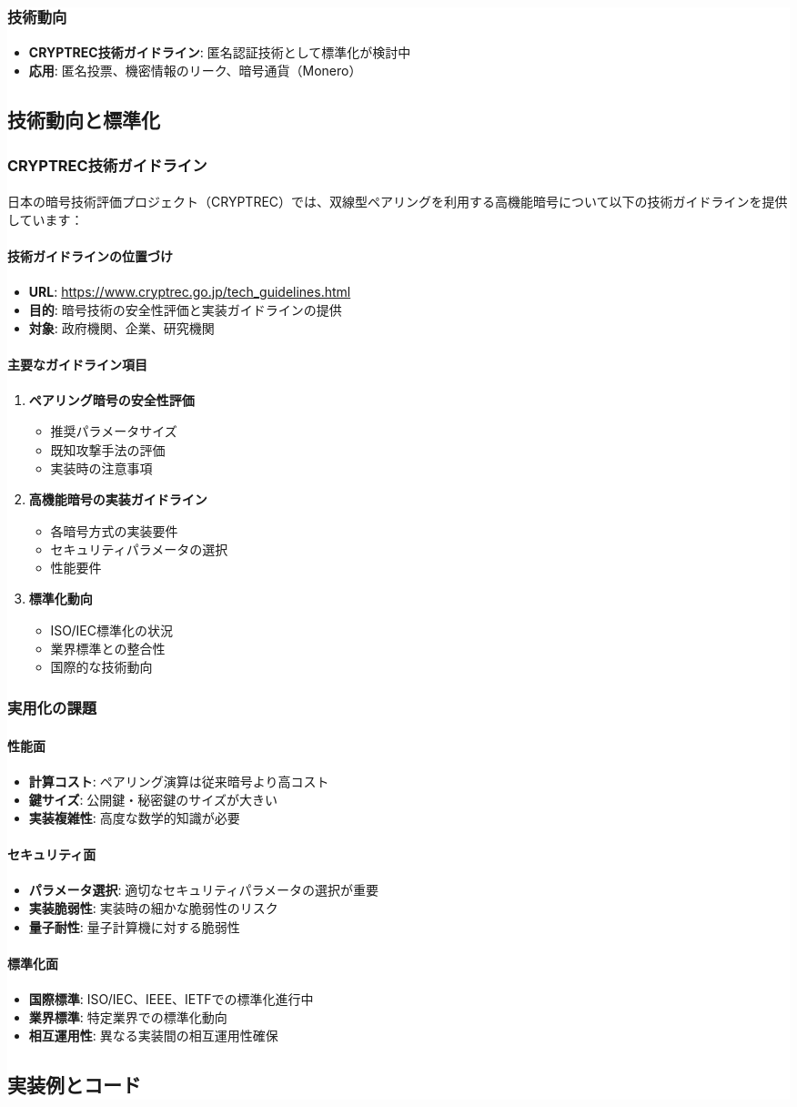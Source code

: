 ### 技術動向
- **CRYPTREC技術ガイドライン**: 匿名認証技術として標準化が検討中
- **応用**: 匿名投票、機密情報のリーク、暗号通貨（Monero）

## 技術動向と標準化

### CRYPTREC技術ガイドライン

日本の暗号技術評価プロジェクト（CRYPTREC）では、双線型ペアリングを利用する高機能暗号について以下の技術ガイドラインを提供しています：

#### 技術ガイドラインの位置づけ
- **URL**: https://www.cryptrec.go.jp/tech_guidelines.html
- **目的**: 暗号技術の安全性評価と実装ガイドラインの提供
- **対象**: 政府機関、企業、研究機関

#### 主要なガイドライン項目

1. **ペアリング暗号の安全性評価**
   - 推奨パラメータサイズ
   - 既知攻撃手法の評価
   - 実装時の注意事項

2. **高機能暗号の実装ガイドライン**
   - 各暗号方式の実装要件
   - セキュリティパラメータの選択
   - 性能要件

3. **標準化動向**
   - ISO/IEC標準化の状況
   - 業界標準との整合性
   - 国際的な技術動向

### 実用化の課題

#### 性能面
- **計算コスト**: ペアリング演算は従来暗号より高コスト
- **鍵サイズ**: 公開鍵・秘密鍵のサイズが大きい
- **実装複雑性**: 高度な数学的知識が必要

#### セキュリティ面
- **パラメータ選択**: 適切なセキュリティパラメータの選択が重要
- **実装脆弱性**: 実装時の細かな脆弱性のリスク
- **量子耐性**: 量子計算機に対する脆弱性

#### 標準化面
- **国際標準**: ISO/IEC、IEEE、IETFでの標準化進行中
- **業界標準**: 特定業界での標準化動向
- **相互運用性**: 異なる実装間の相互運用性確保

## 実装例とコード
